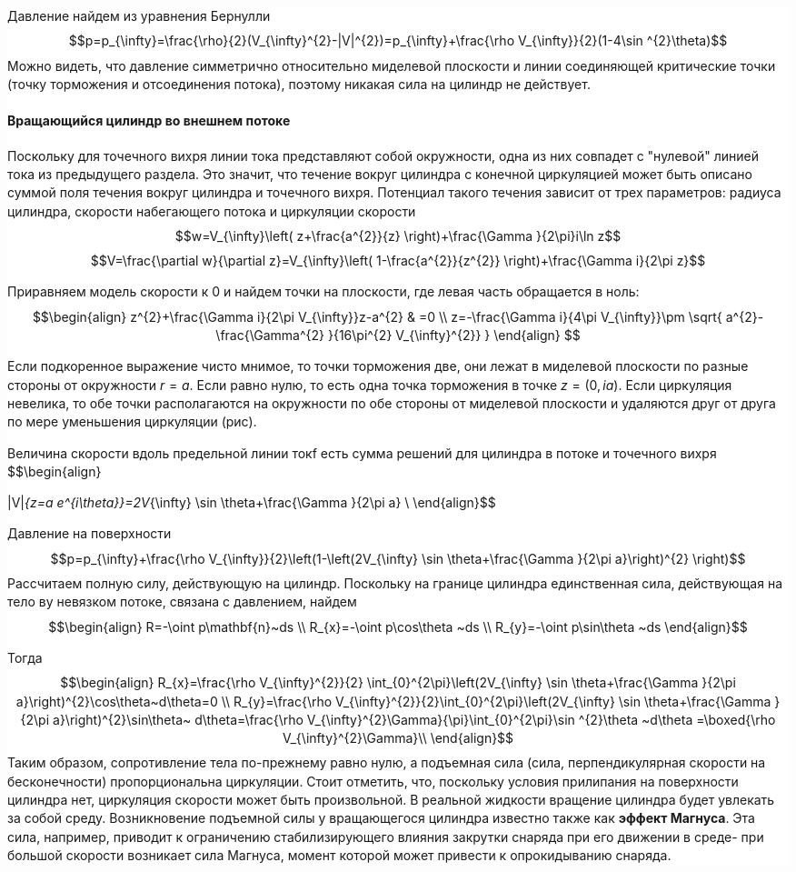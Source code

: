 Давление найдем из уравнения Бернулли 
$$p=p_{\infty}=\frac{\rho}{2}(V_{\infty}^{2}-|V|^{2})=p_{\infty}+\frac{\rho V_{\infty}}{2}(1-4\sin ^{2}\theta)$$
Можно видеть, что давление симметрично относительно миделевой плоскости и линии соединяющей критические точки (точку торможения и отсоединения потока), поэтому никакая сила на цилиндр не действует.
#### Вращающийся цилиндр во внешнем потоке
Поскольку для точечного вихря линии тока  представляют собой окружности, одна из них совпадет с "нулевой" линией тока из предыдущего раздела. Это значит, что течение вокруг цилиндра с конечной циркуляцией может быть описано суммой поля течения вокруг цилиндра и точечного вихря.
Потенциал такого течения зависит от трех параметров: радиуса цилиндра, скорости набегающего потока и циркуляции скорости
$$w=V_{\infty}\left( z+\frac{a^{2}}{z} \right)+\frac{\Gamma }{2\pi}i\ln z$$
$$V=\frac{\partial w}{\partial z}=V_{\infty}\left( 1-\frac{a^{2}}{z^{2}} \right)+\frac{\Gamma i}{2\pi z}$$

Приравняем модель скорости к 0 и найдем точки на плоскости, где левая часть обращается в ноль:
$$\begin{align}
z^{2}+\frac{\Gamma i}{2\pi V_{\infty}}z-a^{2} & =0 \\
z=-\frac{\Gamma i}{4\pi V_{\infty}}\pm \sqrt{ a^{2}-\frac{\Gamma^{2} }{16\pi^{2} V_{\infty}^{2}} } 
\end{align}
$$

Если подкоренное выражение чисто мнимое, то точки торможения две, они лежат в миделевой плоскости по разные стороны от окружности $r=a$.
Если равно нулю, то есть одна точка торможения в точке $z=(0, ia)$.
Если циркуляция невелика, то обе точки располагаются на окружности по обе стороны от миделевой плоскости и удаляются друг от друга по мере уменьшения циркуляции (рис). 

Величина скорости вдоль предельной линии токf есть сумма решений для цилиндра в потоке и точечного вихря
$$\begin{align}

|V|_{z=a e^{i\theta}}=2V_{\infty} \sin \theta+\frac{\Gamma }{2\pi a} \\
\end{align}$$

Давление на поверхности $$p=p_{\infty}+\frac{\rho V_{\infty}}{2}\left(1-\left(2V_{\infty} \sin \theta+\frac{\Gamma }{2\pi a}\right)^{2} \right)$$
Рассчитаем полную силу, действующую на цилиндр. Поскольку на границе цилиндра единственная сила, действующая на тело вy невязком потоке, связана с давлением, найдем
$$\begin{align}
R=-\oint p\mathbf{n}~ds \\
R_{x}=-\oint p\cos\theta ~ds \\
R_{y}=-\oint p\sin\theta ~ds
\end{align}$$

Тогда 
$$\begin{align}
R_{x}=\frac{\rho V_{\infty}^{2}}{2} \int_{0}^{2\pi}\left(2V_{\infty} \sin \theta+\frac{\Gamma }{2\pi a}\right)^{2}\cos\theta~d\theta=0 \\
R_{y}=\frac{\rho V_{\infty}^{2}}{2}\int_{0}^{2\pi}\left(2V_{\infty} \sin \theta+\frac{\Gamma }{2\pi a}\right)^{2}\sin\theta~ d\theta=\frac{\rho V_{\infty}^{2}\Gamma}{\pi}\int_{0}^{2\pi}\sin ^{2}\theta ~d\theta =\boxed{\rho V_{\infty}^{2}\Gamma}\\
\end{align}$$
Таким образом, сопротивление тела по-прежнему равно нулю, а подъемная сила (сила, перпендикулярная скорости на бесконечности) пропорциональна циркуляции. Стоит отметить, что, поскольку условия прилипания на поверхности цилиндра нет, циркуляция скорости может быть произвольной. В реальной жидкости вращение цилиндра будет увлекать за собой среду. Возникновение подъемной силы у вращающегося цилиндра известно также как **эффект Магнуса**. 
Эта сила, например, приводит к ограничению стабилизирующего влияния закрутки снаряда при его движении в среде- при большой скорости возникает сила Магнуса, момент которой может привести к опрокидыванию снаряда.
